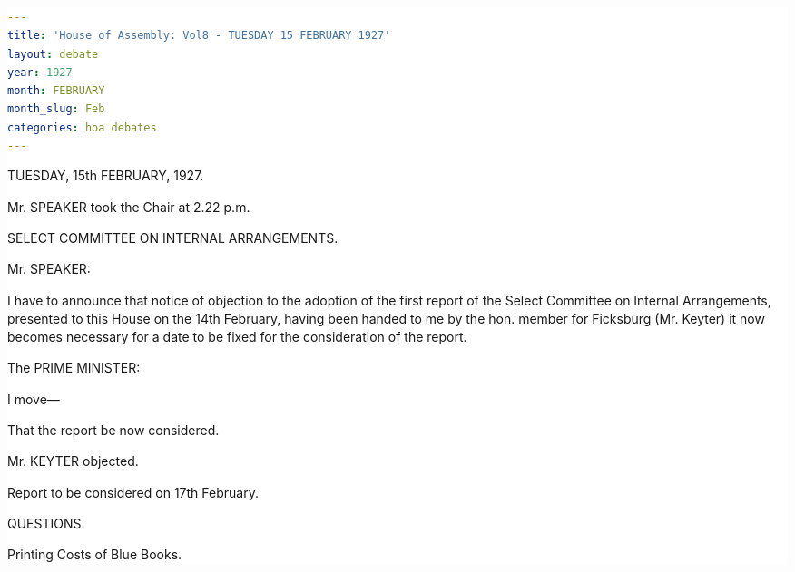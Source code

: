 ```yaml
---
title: 'House of Assembly: Vol8 - TUESDAY 15 FEBRUARY 1927'
layout: debate
year: 1927
month: FEBRUARY
month_slug: Feb
categories: hoa debates
---
```


<debateSection name="#opening">

<heading>TUESDAY, 15th FEBRUARY, 1927.</heading>

<prayers>

<narrative>Mr. SPEAKER took the Chair at <recordedTime time="1927-02-15T14:22:00">2.22 p.m.</recordedTime></narrative>

</prayers>

<debateSection name="#select_committee_on_internal_arrangements">

<heading><span class="col_311-312" refersTo="page_0225"/>SELECT COMMITTEE ON INTERNAL ARRANGEMENTS.</heading>

<speech by="#speaker">

<from>Mr. <person refersTo="hansard_za">SPEAKER</person>:</from>

<p>I have to announce that notice of objection to the adoption of the first report of the Select Committee on Internal Arrangements, presented to this House on the 14th February, having been handed to me by the hon. member for Ficksburg (Mr. Keyter) it now becomes necessary for a date to be fixed for the consideration of the report.</p>

</speech>

<speech by="#prime_minister">

<from>The <person refersTo="hansard_za">PRIME MINISTER</person>:</from>

<p>I move&#x2014;</p>

<block name="quote">That the report be now considered.</block>

<p>Mr. KEYTER objected.</p>

<p>Report to be considered on 17th February.</p>

</speech>

</debateSection>

<debateSection name="#questions">

<heading>QUESTIONS.</heading>

<oralStatements>

<heading>Printing Costs of Blue Books.</heading>
